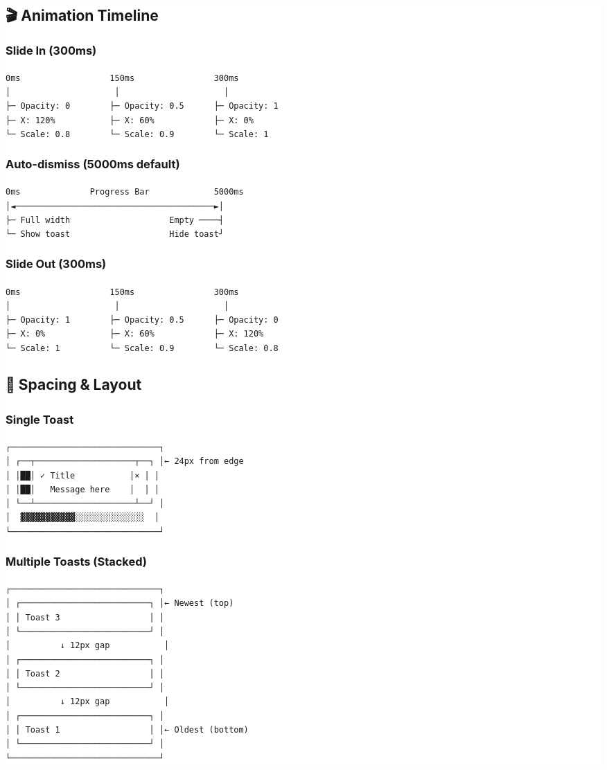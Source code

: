 ## 🎬 Animation Timeline

### Slide In (300ms)
```
0ms                  150ms                300ms
│                     │                     │
├─ Opacity: 0        ├─ Opacity: 0.5      ├─ Opacity: 1
├─ X: 120%           ├─ X: 60%            ├─ X: 0%
└─ Scale: 0.8        └─ Scale: 0.9        └─ Scale: 1
```

### Auto-dismiss (5000ms default)
```
0ms              Progress Bar             5000ms
│◄────────────────────────────────────────►│
├─ Full width                    Empty ────┤
└─ Show toast                    Hide toast┘
```

### Slide Out (300ms)
```
0ms                  150ms                300ms
│                     │                     │
├─ Opacity: 1        ├─ Opacity: 0.5      ├─ Opacity: 0
├─ X: 0%             ├─ X: 60%            ├─ X: 120%
└─ Scale: 1          └─ Scale: 0.9        └─ Scale: 0.8
```

## 📏 Spacing & Layout

### Single Toast
```
┌──────────────────────────────┐
│ ┌──┬────────────────────┬──┐ │← 24px from edge
│ │██│ ✓ Title           │× │ │
│ │██│   Message here    │  │ │
│ └──┴────────────────────┴──┘ │
│  ▓▓▓▓▓▓▓▓▓▓▓░░░░░░░░░░░░░░  │
└──────────────────────────────┘
```

### Multiple Toasts (Stacked)
```
┌──────────────────────────────┐
│ ┌──────────────────────────┐ │← Newest (top)
│ │ Toast 3                  │ │
│ └──────────────────────────┘ │
│          ↓ 12px gap           │
│ ┌──────────────────────────┐ │
│ │ Toast 2                  │ │
│ └──────────────────────────┘ │
│          ↓ 12px gap           │
│ ┌──────────────────────────┐ │
│ │ Toast 1                  │ │← Oldest (bottom)
│ └──────────────────────────┘ │
└──────────────────────────────┘
```
